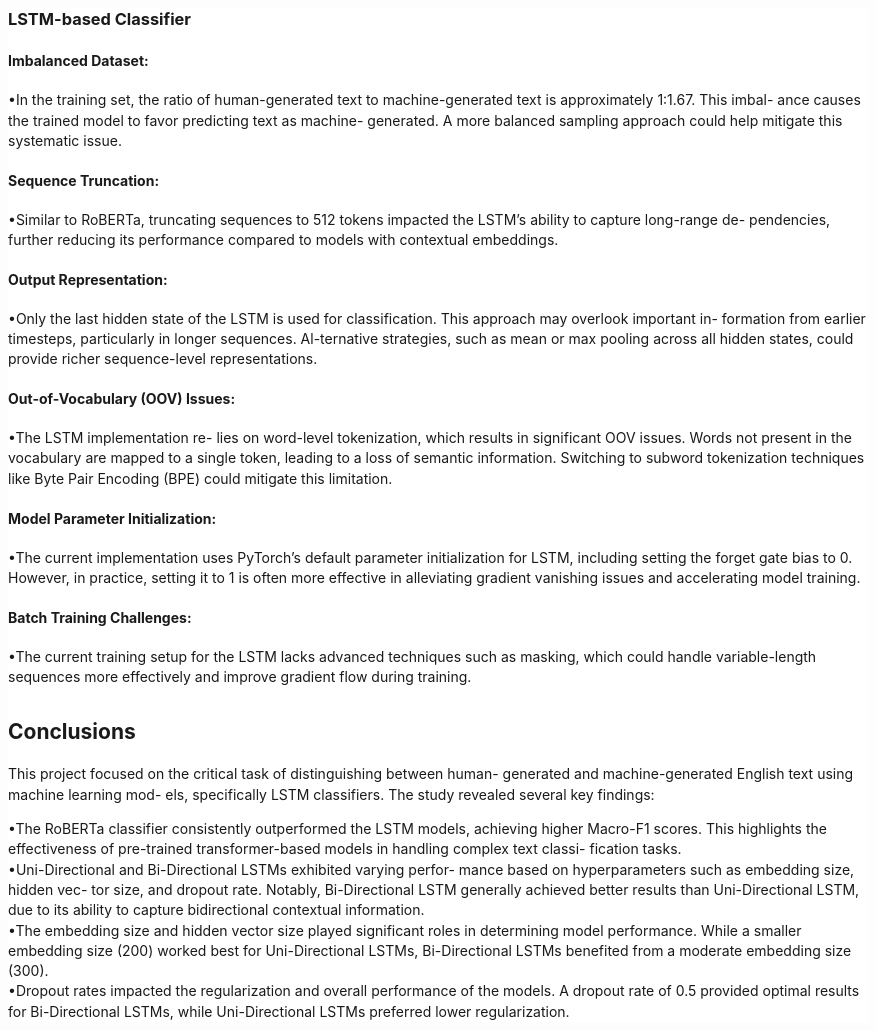 ### LSTM-based Classifier

#### Imbalanced Dataset:

•In the training set, the ratio of human-generated text to machine-generated text is approximately 1:1.67. This imbal- ance causes the trained model to favor predicting text as machine- generated. A more balanced sampling approach could help mitigate this systematic issue.<br /> 
#### Sequence Truncation: 
•Similar to RoBERTa, truncating sequences to 512 tokens impacted the LSTM’s ability to capture long-range de- pendencies, further reducing its performance compared to models with contextual embeddings.<br /> 
#### Output Representation: 
•Only the last hidden state of the LSTM is used for classification. This approach may overlook important in- formation from earlier timesteps, particularly in longer sequences. Al-ternative strategies, such as mean or max pooling across all hidden states, could provide richer sequence-level representations.<br /> 
#### Out-of-Vocabulary (OOV) Issues: 
•The LSTM implementation re- lies on word-level tokenization, which results in significant OOV issues. Words not present in the vocabulary are mapped to a single <UNK> token, leading to a loss of semantic information. Switching to subword tokenization techniques like Byte Pair Encoding (BPE) could mitigate this limitation.<br /> 
#### Model Parameter Initialization: 
•The current implementation uses PyTorch’s default parameter initialization for LSTM, including setting the forget gate bias to 0. However, in practice, setting it to 1 is often more effective in alleviating gradient vanishing issues and accelerating model training.<br /> 
#### Batch Training Challenges: 
•The current training setup for the LSTM lacks advanced techniques such as masking, which could handle variable-length sequences more effectively and improve gradient flow during training.<br /> 



## Conclusions
This project focused on the critical task of distinguishing between human- generated and machine-generated English text using machine learning mod- els, specifically LSTM classifiers. The study revealed several key findings:<br /> 

•The RoBERTa classifier consistently outperformed the LSTM models, achieving higher Macro-F1 scores. This highlights the effectiveness of pre-trained transformer-based models in handling complex text classi- fication tasks.<br /> 
•Uni-Directional and Bi-Directional LSTMs exhibited varying perfor- mance based on hyperparameters such as embedding size, hidden vec- tor size, and dropout rate. Notably, Bi-Directional LSTM generally achieved better results than Uni-Directional LSTM, due to its ability to capture bidirectional contextual information.<br /> 
•The embedding size and hidden vector size played significant roles in determining model performance. While a smaller embedding size
(200) worked best for Uni-Directional LSTMs, Bi-Directional LSTMs benefited from a moderate embedding size (300).<br /> 
•Dropout rates impacted the regularization and overall performance of the models. A dropout rate of 0.5 provided optimal results for Bi-Directional LSTMs, while Uni-Directional LSTMs preferred lower regularization.<br /> 
